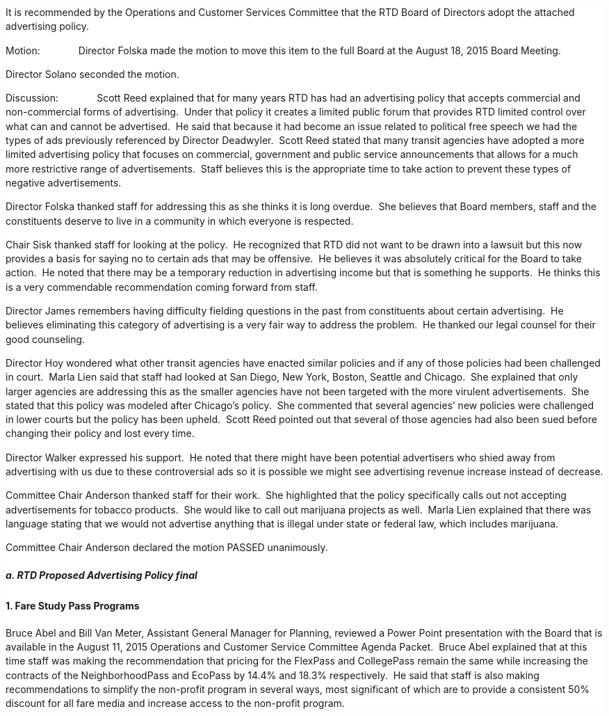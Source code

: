 It is recommended by the Operations and Customer Services Committee that the RTD Board of Directors adopt the attached advertising policy.

Motion:              Director Folska made the motion to move this item to the full Board at the August 18, 2015 Board Meeting.

Director Solano seconded the motion.

Discussion:              Scott Reed explained that for many years RTD has had an advertising policy that accepts commercial and non-commercial forms of advertising.  Under that policy it creates a limited public forum that provides RTD limited control over what can and cannot be advertised.  He said that because it had become an issue related to political free speech we had the types of ads previously referenced by Director Deadwyler.  Scott Reed stated that many transit agencies have adopted a more limited advertising policy that focuses on commercial, government and public service announcements that allows for a much more restrictive range of advertisements.  Staff believes this is the appropriate time to take action to prevent these types of negative advertisements.

Director Folska thanked staff for addressing this as she thinks it is long overdue.  She believes that Board members, staff and the constituents deserve to live in a community in which everyone is respected.

Chair Sisk thanked staff for looking at the policy.  He recognized that RTD did not want to be drawn into a lawsuit but this now provides a basis for saying no to certain ads that may be offensive.  He believes it was absolutely critical for the Board to take action.  He noted that there may be a temporary reduction in advertising income but that is something he supports.  He thinks this is a very commendable recommendation coming forward from staff.

Director James remembers having difficulty fielding questions in the past from constituents about certain advertising.  He believes eliminating this category of advertising is a very fair way to address the problem.  He thanked our legal counsel for their good counseling.

Director Hoy wondered what other transit agencies have enacted similar policies and if any of those policies had been challenged in court.  Marla Lien said that staff had looked at San Diego, New York, Boston, Seattle and Chicago.  She explained that only larger agencies are addressing this as the smaller agencies have not been targeted with the more virulent advertisements.  She stated that this policy was modeled after Chicago’s policy.  She commented that several agencies’ new policies were challenged in lower courts but the policy has been upheld.  Scott Reed pointed out that several of those agencies had also been sued before changing their policy and lost every time.

Director Walker expressed his support.  He noted that there might have been potential advertisers who shied away from advertising with us due to these controversial ads so it is possible we might see advertising revenue increase instead of decrease.

Committee Chair Anderson thanked staff for their work.  She highlighted that the policy specifically calls out not accepting advertisements for tobacco products.  She would like to call out marijuana projects as well.  Marla Lien explained that there was language stating that we would not advertise anything that is illegal under state or federal law, which includes marijuana.

Committee Chair Anderson declared the motion PASSED unanimously.

##### a. RTD Proposed Advertising Policy final

#### 1. Fare Study Pass Programs

Bruce Abel and Bill Van Meter, Assistant General Manager for Planning, reviewed a Power Point presentation with the Board that is available in the August 11, 2015 Operations and Customer Service Committee Agenda Packet.  Bruce Abel explained that at this time staff was making the recommendation that pricing for the FlexPass and CollegePass remain the same while increasing the contracts of the NeighborhoodPass and EcoPass by 14.4% and 18.3% respectively.  He said that staff is also making recommendations to simplify the non-profit program in several ways, most significant of which are to provide a consistent 50% discount for all fare media and increase access to the non-profit program.
